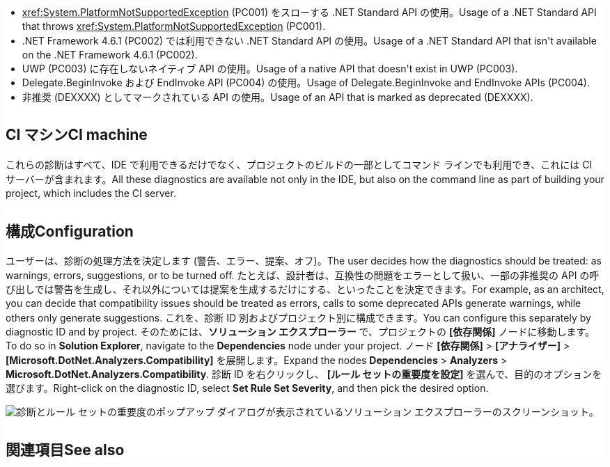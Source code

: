 - <span data-ttu-id="3cde5-175"><xref:System.PlatformNotSupportedException> (PC001) をスローする .NET Standard API の使用。</span><span class="sxs-lookup"><span data-stu-id="3cde5-175">Usage of a .NET Standard API that throws <xref:System.PlatformNotSupportedException> (PC001).</span></span>
- <span data-ttu-id="3cde5-176">.NET Framework 4.6.1 (PC002) では利用できない .NET Standard API の使用。</span><span class="sxs-lookup"><span data-stu-id="3cde5-176">Usage of a .NET Standard API that isn't available on the .NET Framework 4.6.1 (PC002).</span></span>
- <span data-ttu-id="3cde5-177">UWP (PC003) に存在しないネイティブ API の使用。</span><span class="sxs-lookup"><span data-stu-id="3cde5-177">Usage of a native API that doesn't exist in UWP (PC003).</span></span>
- <span data-ttu-id="3cde5-178">Delegate.BeginInvoke および EndInvoke API (PC004) の使用。</span><span class="sxs-lookup"><span data-stu-id="3cde5-178">Usage of Delegate.BeginInvoke and EndInvoke APIs (PC004).</span></span>
- <span data-ttu-id="3cde5-179">非推奨 (DEXXXX) としてマークされている API の使用。</span><span class="sxs-lookup"><span data-stu-id="3cde5-179">Usage of an API that is marked as deprecated (DEXXXX).</span></span>

## <a name="ci-machine"></a><span data-ttu-id="3cde5-180">CI マシン</span><span class="sxs-lookup"><span data-stu-id="3cde5-180">CI machine</span></span>

<span data-ttu-id="3cde5-181">これらの診断はすべて、IDE で利用できるだけでなく、プロジェクトのビルドの一部としてコマンド ラインでも利用でき、これには CI サーバーが含まれます。</span><span class="sxs-lookup"><span data-stu-id="3cde5-181">All these diagnostics are available not only in the IDE, but also on the command line as part of building your project, which includes the CI server.</span></span>

## <a name="configuration"></a><span data-ttu-id="3cde5-182">構成</span><span class="sxs-lookup"><span data-stu-id="3cde5-182">Configuration</span></span>

<span data-ttu-id="3cde5-183">ユーザーは、診断の処理方法を決定します (警告、エラー、提案、オフ)。</span><span class="sxs-lookup"><span data-stu-id="3cde5-183">The user decides how the diagnostics should be treated: as warnings, errors, suggestions, or to be turned off.</span></span> <span data-ttu-id="3cde5-184">たとえば、設計者は、互換性の問題をエラーとして扱い、一部の非推奨の API の呼び出しでは警告を生成し、それ以外については提案を生成するだけにする、といったことを決定できます。</span><span class="sxs-lookup"><span data-stu-id="3cde5-184">For example, as an architect, you can decide that compatibility issues should be treated as errors, calls to some deprecated APIs generate warnings, while others only generate suggestions.</span></span> <span data-ttu-id="3cde5-185">これを、診断 ID 別およびプロジェクト別に構成できます。</span><span class="sxs-lookup"><span data-stu-id="3cde5-185">You can configure this separately by diagnostic ID and by project.</span></span> <span data-ttu-id="3cde5-186">そのためには、**ソリューション エクスプローラー** で、プロジェクトの **[依存関係]** ノードに移動します。</span><span class="sxs-lookup"><span data-stu-id="3cde5-186">To do so in **Solution Explorer**, navigate to the **Dependencies** node under your project.</span></span> <span data-ttu-id="3cde5-187">ノード **[依存関係]**  >  **[アナライザー]**  >  **[Microsoft.DotNet.Analyzers.Compatibility]** を展開します。</span><span class="sxs-lookup"><span data-stu-id="3cde5-187">Expand the nodes **Dependencies** > **Analyzers** > **Microsoft.DotNet.Analyzers.Compatibility**.</span></span> <span data-ttu-id="3cde5-188">診断 ID を右クリックし、 **[ルール セットの重要度を設定]** を選んで、目的のオプションを選びます。</span><span class="sxs-lookup"><span data-stu-id="3cde5-188">Right-click on the diagnostic ID, select **Set Rule Set Severity**, and then pick the desired option.</span></span>

![診断とルール セットの重要度のポップアップ ダイアログが表示されているソリューション エクスプローラーのスクリーンショット。](media/api-analyzer/disable-notifications.jpg)

## <a name="see-also"></a><span data-ttu-id="3cde5-190">関連項目</span><span class="sxs-lookup"><span data-stu-id="3cde5-190">See also</span></span>
